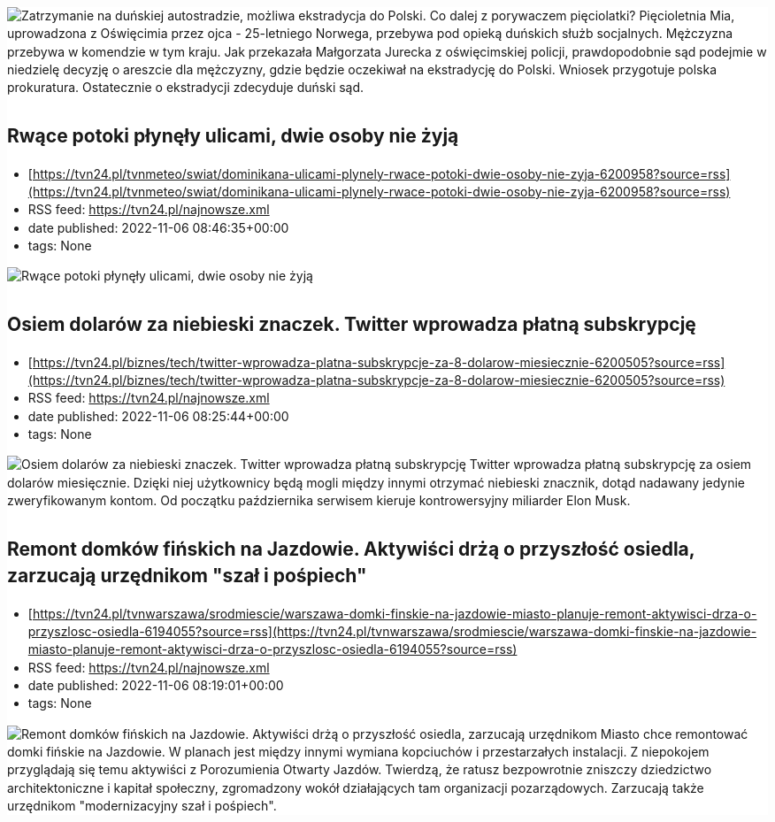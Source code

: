 <img alt="Zatrzymanie na duńskiej autostradzie, możliwa ekstradycja do Polski. Co dalej z porywaczem pięciolatki?" src="https://tvn24.pl/najnowsze/cdn-zdjecie-nro3ak-policja-na-miejscu-zdarzenia-po-tym-jak-otrzymala-powiadomienie-o-odnalezieniu-zwlok-26-letniej-kobiety-w-jej-mieszkaniu-w-oswiecimiu-6200109/alternates/LANDSCAPE_1280" />
    Pięcioletnia Mia, uprowadzona z Oświęcimia przez ojca - 25-letniego Norwega, przebywa pod opieką duńskich służb socjalnych. Mężczyzna przebywa w komendzie w tym kraju. Jak przekazała Małgorzata Jurecka z oświęcimskiej policji, prawdopodobnie sąd podejmie w niedzielę decyzję o areszcie dla mężczyzny, gdzie będzie oczekiwał na ekstradycję do Polski. Wniosek przygotuje polska prokuratura. Ostatecznie o ekstradycji zdecyduje duński sąd.

## Rwące potoki płynęły ulicami, dwie osoby nie żyją
 - [https://tvn24.pl/tvnmeteo/swiat/dominikana-ulicami-plynely-rwace-potoki-dwie-osoby-nie-zyja-6200958?source=rss](https://tvn24.pl/tvnmeteo/swiat/dominikana-ulicami-plynely-rwace-potoki-dwie-osoby-nie-zyja-6200958?source=rss)
 - RSS feed: https://tvn24.pl/najnowsze.xml
 - date published: 2022-11-06 08:46:35+00:00
 - tags: None

<img alt="Rwące potoki płynęły ulicami, dwie osoby nie żyją" src="https://tvn24.pl/tvnmeteo/najnowsze/cdn-zdjecie-0xzmde-ulewy-na-dominikanie-6200983/alternates/LANDSCAPE_1280" />

## Osiem dolarów za niebieski znaczek. Twitter wprowadza płatną subskrypcję
 - [https://tvn24.pl/biznes/tech/twitter-wprowadza-platna-subskrypcje-za-8-dolarow-miesiecznie-6200505?source=rss](https://tvn24.pl/biznes/tech/twitter-wprowadza-platna-subskrypcje-za-8-dolarow-miesiecznie-6200505?source=rss)
 - RSS feed: https://tvn24.pl/najnowsze.xml
 - date published: 2022-11-06 08:25:44+00:00
 - tags: None

<img alt="Osiem dolarów za niebieski znaczek. Twitter wprowadza płatną subskrypcję" src="https://tvn24.pl/biznes/najnowsze/cdn-zdjecie-iolww9-twitter-6200569/alternates/LANDSCAPE_1280" />
    Twitter wprowadza płatną subskrypcję za osiem dolarów miesięcznie. Dzięki niej użytkownicy będą mogli między innymi otrzymać niebieski znacznik, dotąd nadawany jedynie zweryfikowanym kontom. Od początku października serwisem kieruje kontrowersyjny miliarder Elon Musk.

## Remont domków fińskich na Jazdowie. Aktywiści drżą o przyszłość osiedla, zarzucają urzędnikom "szał i pośpiech"
 - [https://tvn24.pl/tvnwarszawa/srodmiescie/warszawa-domki-finskie-na-jazdowie-miasto-planuje-remont-aktywisci-drza-o-przyszlosc-osiedla-6194055?source=rss](https://tvn24.pl/tvnwarszawa/srodmiescie/warszawa-domki-finskie-na-jazdowie-miasto-planuje-remont-aktywisci-drza-o-przyszlosc-osiedla-6194055?source=rss)
 - RSS feed: https://tvn24.pl/najnowsze.xml
 - date published: 2022-11-06 08:19:01+00:00
 - tags: None

<img alt="Remont domków fińskich na Jazdowie. Aktywiści drżą o przyszłość osiedla, zarzucają urzędnikom " src="https://tvn24.pl/tvnwarszawa/najnowsze/cdn-zdjecie-y1u34t-osiedle-domkow-finskich-na-jazdowie-6194313/alternates/LANDSCAPE_1280" />
    Miasto chce remontować domki fińskie na Jazdowie. W planach jest między innymi wymiana kopciuchów i przestarzałych instalacji. Z niepokojem przyglądają się temu aktywiści z Porozumienia Otwarty Jazdów. Twierdzą, że ratusz bezpowrotnie zniszczy dziedzictwo architektoniczne i kapitał społeczny, zgromadzony wokół działających tam organizacji pozarządowych. Zarzucają także urzędnikom "modernizacyjny szał i pośpiech".
